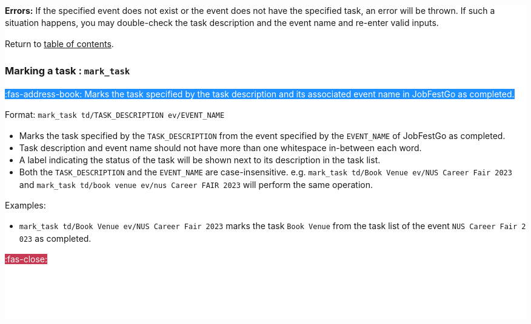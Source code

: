 **Errors:**
If the specified event does not exist or the event does not have the specified task, an error will be thrown.
If such a situation happens, you may double-check the task description and the event name and re-enter valid inputs.
</box>

Return to [table of contents](#table-of-contents).

<div style="page-break-after: always;"></div>

### Marking a task : `mark_task`
<box type="info" style="background-color:#1e90ff; color: white;">
<span slot="icon" style="color: white;"><md>:fas-address-book:</md></span>
Marks the task specified by the task description and its associated event name in JobFestGo as completed.
</box>

Format: `mark_task td/TASK_DESCRIPTION ev/EVENT_NAME`

* Marks the task specified by the `TASK_DESCRIPTION` from the event specified by the `EVENT_NAME` of JobFestGo as completed.
* Task description and event name should not have more than one whitespace in-between each word.
* A label indicating the status of the task will be shown next to its description in the task list.
* Both the `TASK_DESCRIPTION` and the `EVENT_NAME` are case-insensitive.
  e.g. `mark_task td/Book Venue ev/NUS Career Fair 2023` and `mark_task td/book venue ev/nus Career FAIR 2023`
  will perform the same operation.

Examples:
* `mark_task td/Book Venue ev/NUS Career Fair 2023` marks the task `Book Venue` from the task list of the event `NUS Career Fair 2023` as completed.

<box type="warning" style="background-color: #C73852; color: white">
<span slot="icon" style="color: white;"><md>:fas-close:</md></span>

**Errors:**
If the specified event does not exist or the event does not have the specified task, an error will be thrown.
If such a situation happens, you may double-check the task description and the event name and re-enter valid inputs.


If the specified task has already been marked as completed, an error will also be thrown.
</box>
